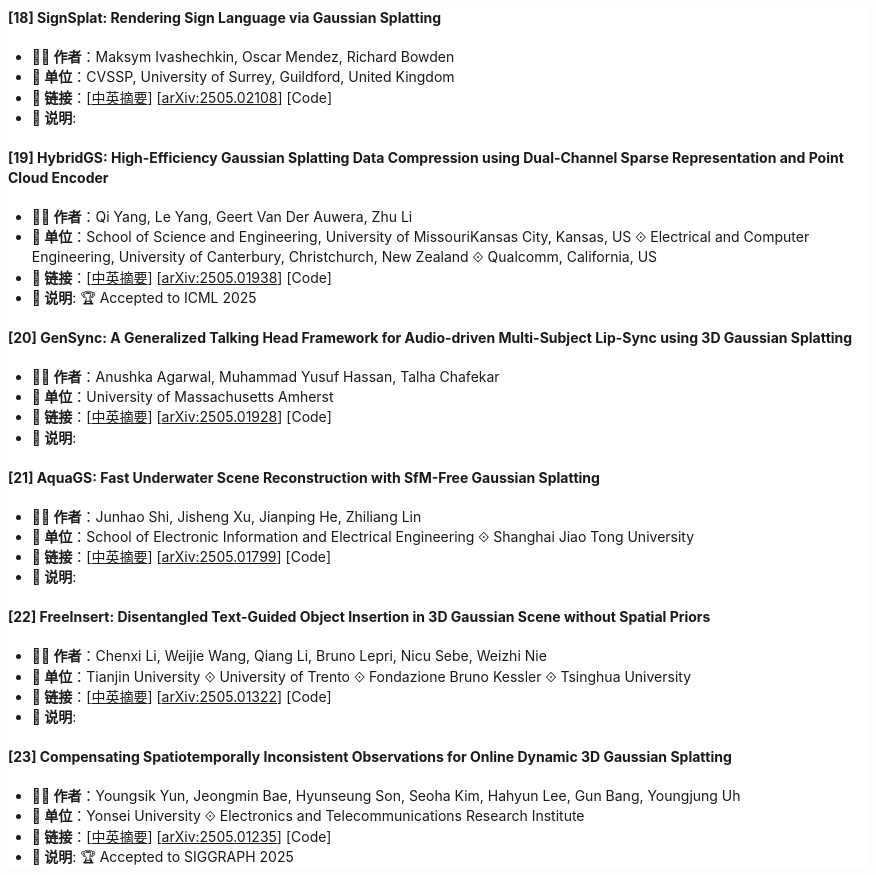 #### [18] SignSplat: Rendering Sign Language via Gaussian Splatting
- **🧑‍🔬 作者**：Maksym Ivashechkin, Oscar Mendez, Richard Bowden
- **🏫 单位**：CVSSP, University of Surrey, Guildford, United Kingdom
- **🔗 链接**：[[中英摘要](./abs/2505.02108.md)] [[arXiv:2505.02108](https://arxiv.org/abs/2505.02108)] [Code]
- **📝 说明**:

#### [19] HybridGS: High-Efficiency Gaussian Splatting Data Compression using Dual-Channel Sparse Representation and Point Cloud Encoder
- **🧑‍🔬 作者**：Qi Yang, Le Yang, Geert Van Der Auwera, Zhu Li
- **🏫 单位**：School of Science and Engineering, University of MissouriKansas City, Kansas, US ⟐ Electrical and Computer Engineering, University of Canterbury, Christchurch, New Zealand ⟐ Qualcomm, California, US
- **🔗 链接**：[[中英摘要](./abs/2505.01938.md)] [[arXiv:2505.01938](https://arxiv.org/abs/2505.01938)] [Code]
- **📝 说明**: 🏆 Accepted to	ICML 2025

#### [20] GenSync: A Generalized Talking Head Framework for Audio-driven Multi-Subject Lip-Sync using 3D Gaussian Splatting
- **🧑‍🔬 作者**：Anushka Agarwal, Muhammad Yusuf Hassan, Talha Chafekar
- **🏫 单位**：University of Massachusetts Amherst
- **🔗 链接**：[[中英摘要](./abs/2505.01928.md)] [[arXiv:2505.01928](https://arxiv.org/abs/2505.01928)] [Code]
- **📝 说明**:

#### [21] AquaGS: Fast Underwater Scene Reconstruction with SfM-Free Gaussian Splatting
- **🧑‍🔬 作者**：Junhao Shi, Jisheng Xu, Jianping He, Zhiliang Lin
- **🏫 单位**：School of Electronic Information and Electrical Engineering ⟐ Shanghai Jiao Tong University
- **🔗 链接**：[[中英摘要](./abs/2505.01799.md)] [[arXiv:2505.01799](https://arxiv.org/abs/2505.01799)] [Code]
- **📝 说明**:

#### [22] FreeInsert: Disentangled Text-Guided Object Insertion in 3D Gaussian Scene without Spatial Priors
- **🧑‍🔬 作者**：Chenxi Li, Weijie Wang, Qiang Li, Bruno Lepri, Nicu Sebe, Weizhi Nie
- **🏫 单位**：Tianjin University ⟐ University of Trento ⟐ Fondazione Bruno Kessler ⟐ Tsinghua University
- **🔗 链接**：[[中英摘要](./abs/2505.01322.md)] [[arXiv:2505.01322](https://arxiv.org/abs/2505.01322)] [Code]
- **📝 说明**:

#### [23] Compensating Spatiotemporally Inconsistent Observations for Online Dynamic 3D Gaussian Splatting
- **🧑‍🔬 作者**：Youngsik Yun, Jeongmin Bae, Hyunseung Son, Seoha Kim, Hahyun Lee, Gun Bang, Youngjung Uh
- **🏫 单位**：Yonsei University ⟐ Electronics and Telecommunications Research Institute
- **🔗 链接**：[[中英摘要](./abs/2505.01235.md)] [[arXiv:2505.01235](https://arxiv.org/abs/2505.01235)] [Code]
- **📝 说明**: 🏆 Accepted to	SIGGRAPH 2025
